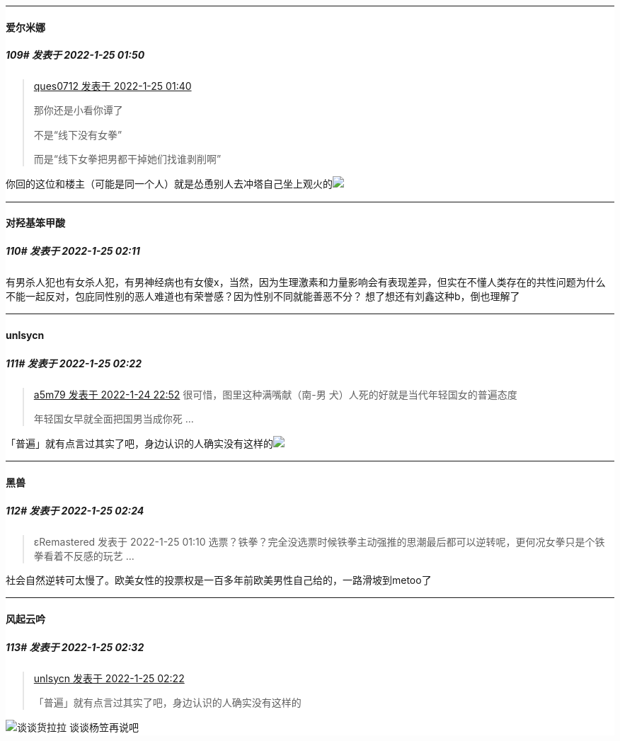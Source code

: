 *****

####  爱尔米娜  
##### 109#       发表于 2022-1-25 01:50

<blockquote><a href="httphttps://bbs.saraba1st.com/2b/forum.php?mod=redirect&amp;goto=findpost&amp;pid=54419452&amp;ptid=2049107" target="_blank">ques0712 发表于 2022-1-25 01:40</a>

那你还是小看你谭了

不是“线下没有女拳”

而是“线下女拳把男都干掉她们找谁剥削啊”</blockquote>
你回的这位和楼主（可能是同一个人）就是怂恿别人去冲塔自己坐上观火的<img src="https://static.saraba1st.com/image/smiley/face2017/037.png" referrerpolicy="no-referrer">

*****

####  对羟基笨甲酸  
##### 110#       发表于 2022-1-25 02:11

有男杀人犯也有女杀人犯，有男神经病也有女傻x，当然，因为生理激素和力量影响会有表现差异，但实在不懂人类存在的共性问题为什么不能一起反对，包庇同性别的恶人难道也有荣誉感？因为性别不同就能善恶不分？
想了想还有刘鑫这种b，倒也理解了

*****

####  unlsycn  
##### 111#       发表于 2022-1-25 02:22

<blockquote><a href="httphttps://bbs.saraba1st.com/2b/forum.php?mod=redirect&amp;goto=findpost&amp;pid=54418059&amp;ptid=2049107" target="_blank">a5m79 发表于 2022-1-24 22:52</a>
很可惜，图里这种满嘴献（南-男 犬）人死的好就是当代年轻国女的普遍态度

年轻国女早就全面把国男当成你死 ...</blockquote>
「普遍」就有点言过其实了吧，身边认识的人确实没有这样的<img src="https://static.saraba1st.com/image/smiley/face2017/009.gif" referrerpolicy="no-referrer">

*****

####  黑兽  
##### 112#       发表于 2022-1-25 02:24

<blockquote>εRemastered 发表于 2022-1-25 01:10
选票？铁拳？完全没选票时候铁拳主动强推的思潮最后都可以逆转呢，更何况女拳只是个铁拳看着不反感的玩艺 ...</blockquote>
社会自然逆转可太慢了。欧美女性的投票权是一百多年前欧美男性自己给的，一路滑坡到metoo了

*****

####  风起云吟  
##### 113#       发表于 2022-1-25 02:32

<blockquote><a href="httphttps://bbs.saraba1st.com/2b/forum.php?mod=redirect&amp;goto=findpost&amp;pid=54419589&amp;ptid=2049107" target="_blank">unlsycn 发表于 2022-1-25 02:22</a>

「普遍」就有点言过其实了吧，身边认识的人确实没有这样的</blockquote>
<img src="https://static.saraba1st.com/image/smiley/face2017/065.png" referrerpolicy="no-referrer">谈谈货拉拉 谈谈杨笠再说吧
